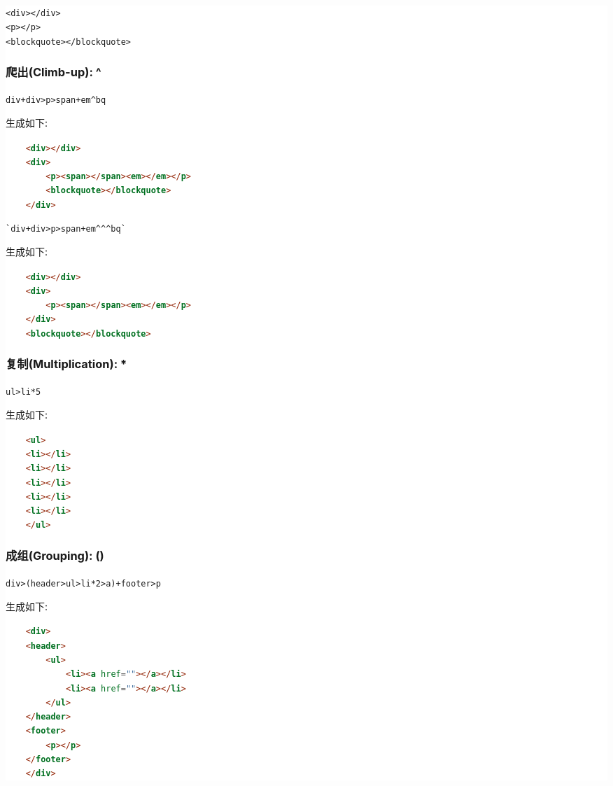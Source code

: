     <div></div>
    <p></p>
    <blockquote></blockquote>

### 爬出(Climb-up): ^

    div+div>p>span+em^bq

生成如下:

```html
    <div></div>
    <div>
        <p><span></span><em></em></p>
        <blockquote></blockquote>
    </div>
```

    `div+div>p>span+em^^^bq`

生成如下:

```html
    <div></div>
    <div>
        <p><span></span><em></em></p>
    </div>
    <blockquote></blockquote>
```

### 复制(Multiplication): *

    ul>li*5

生成如下:

```html
    <ul>
    <li></li>
    <li></li>
    <li></li>
    <li></li>
    <li></li>
    </ul>
```

### 成组(Grouping): ()

    div>(header>ul>li*2>a)+footer>p

生成如下:

```html
    <div>
    <header>
        <ul>
            <li><a href=""></a></li>
            <li><a href=""></a></li>
        </ul>
    </header>
    <footer>
        <p></p>
    </footer>
    </div>
```

